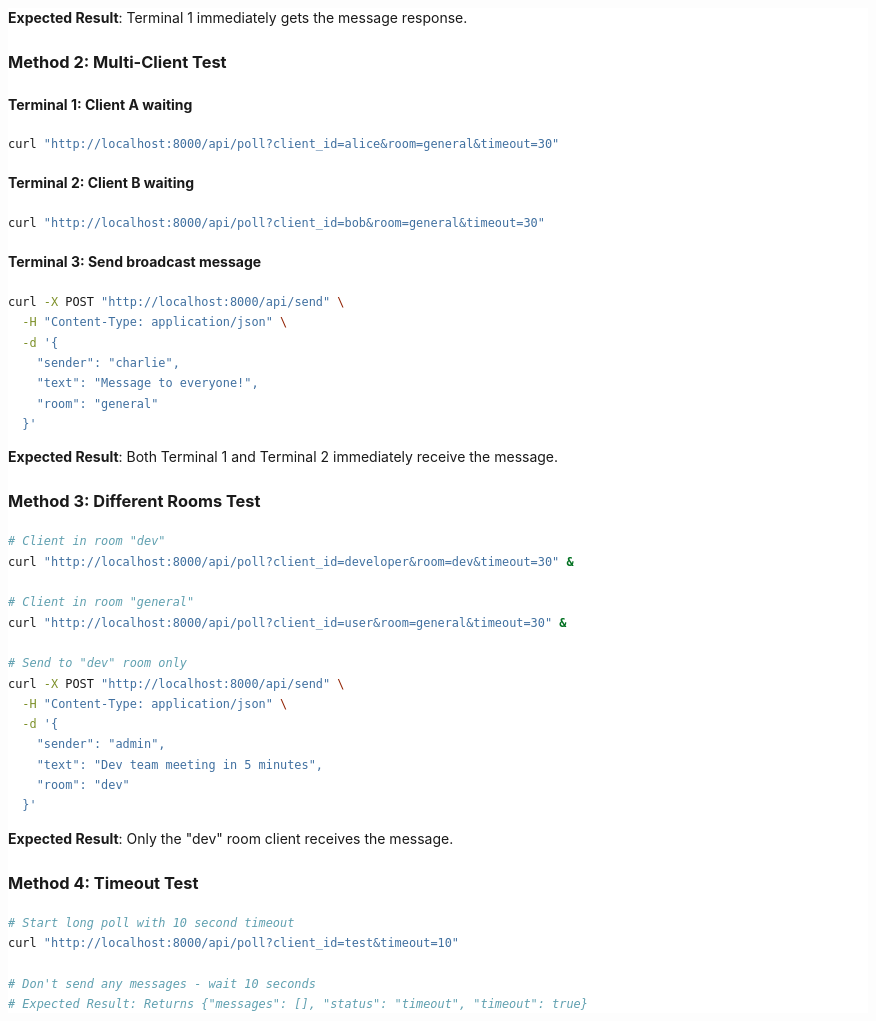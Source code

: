 **Expected Result**: Terminal 1 immediately gets the message response.

### Method 2: Multi-Client Test

#### Terminal 1: Client A waiting
```bash
curl "http://localhost:8000/api/poll?client_id=alice&room=general&timeout=30"
```

#### Terminal 2: Client B waiting  
```bash
curl "http://localhost:8000/api/poll?client_id=bob&room=general&timeout=30"
```

#### Terminal 3: Send broadcast message
```bash
curl -X POST "http://localhost:8000/api/send" \
  -H "Content-Type: application/json" \
  -d '{
    "sender": "charlie",
    "text": "Message to everyone!",
    "room": "general"
  }'
```

**Expected Result**: Both Terminal 1 and Terminal 2 immediately receive the message.

### Method 3: Different Rooms Test
```bash
# Client in room "dev"
curl "http://localhost:8000/api/poll?client_id=developer&room=dev&timeout=30" &

# Client in room "general" 
curl "http://localhost:8000/api/poll?client_id=user&room=general&timeout=30" &

# Send to "dev" room only
curl -X POST "http://localhost:8000/api/send" \
  -H "Content-Type: application/json" \
  -d '{
    "sender": "admin",
    "text": "Dev team meeting in 5 minutes",
    "room": "dev"
  }'
```

**Expected Result**: Only the "dev" room client receives the message.

### Method 4: Timeout Test
```bash
# Start long poll with 10 second timeout
curl "http://localhost:8000/api/poll?client_id=test&timeout=10"

# Don't send any messages - wait 10 seconds
# Expected Result: Returns {"messages": [], "status": "timeout", "timeout": true}
```
